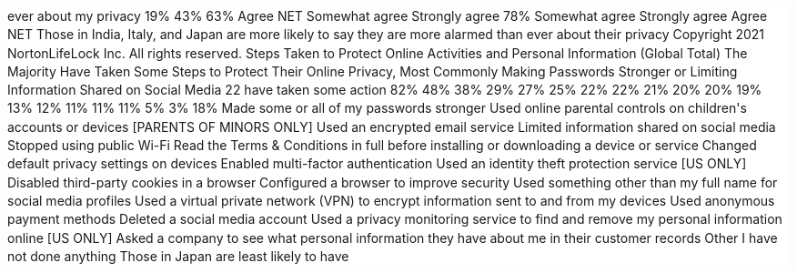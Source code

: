 ever about my 
privacy
19%
43%
63%
Agree NET
Somewhat agree
Strongly agree
78%
Somewhat agree
Strongly agree
Agree NET
Those in India, Italy, and Japan are 
more likely to say they are more 
alarmed than ever about their privacy
Copyright 2021 NortonLifeLock Inc. All rights reserved.
Steps Taken to Protect Online Activities and Personal Information 
(Global Total)
The Majority Have Taken Some Steps to Protect Their Online 
Privacy, Most Commonly Making Passwords Stronger or 
Limiting Information Shared on Social Media
22
have taken 
some action 
82%
48%
38%
29%
27%
25%
22%
22%
21%
20%
20%
19%
13%
12%
11%
11%
11%
5%
3%
18%
Made some or all of my passwords stronger
Used online parental controls on children's accounts or devices \[PARENTS OF MINORS ONLY]
Used an encrypted email service
Limited information shared on social media
Stopped using public Wi\-Fi
Read the Terms \& Conditions in full before installing or downloading a device or service
Changed default privacy settings on devices
Enabled multi\-factor authentication
Used an identity theft protection service \[US ONLY]
Disabled third\-party cookies in a browser
Configured a browser to improve security
Used something other than my full name for social media profiles
Used a virtual private network (VPN) to encrypt information sent to and from my devices
Used anonymous payment methods 
Deleted a social media account
Used a privacy monitoring service to find and remove my personal information online \[US ONLY]
Asked a company to see what personal information they have about me in their customer records
Other
I have not done anything
Those in Japan are least likely to have 